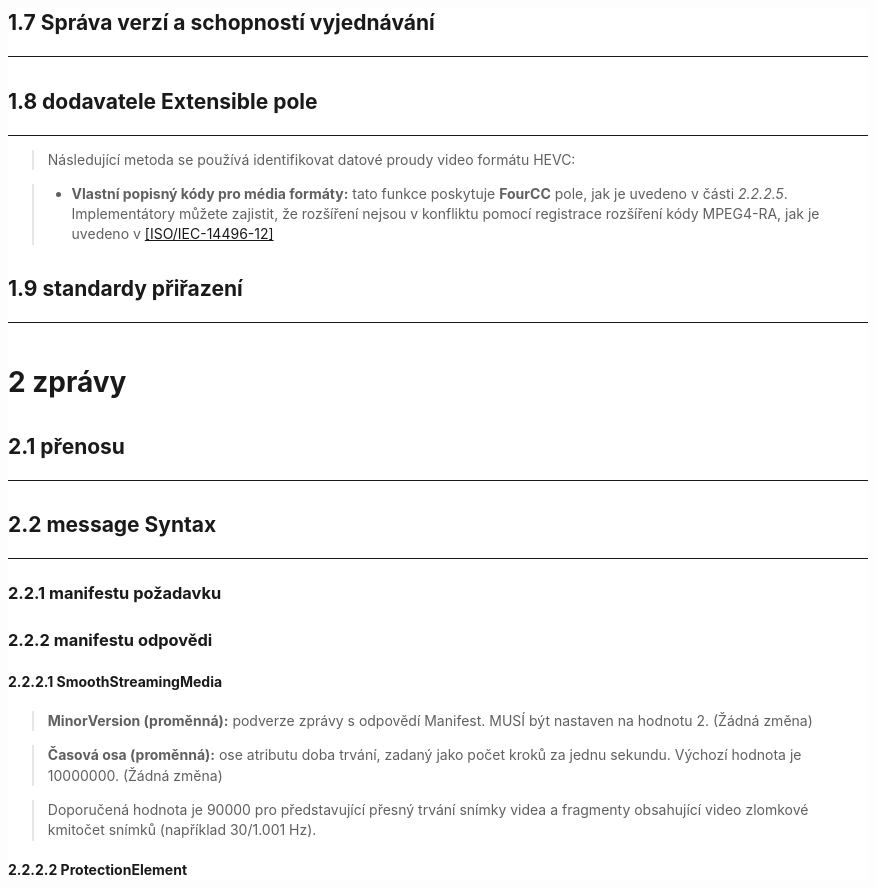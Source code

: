 ## <a name="17-versioning-and-capability-negotiation"></a>1.7 Správa verzí a schopností vyjednávání 
--------------------------------------

## <a name="18-vendor-extensible-fields"></a>1.8 dodavatele Extensible pole 
-------------------------

>   Následující metoda se používá identifikovat datové proudy video formátu HEVC:

>   * **Vlastní popisný kódy pro média formáty:** tato funkce poskytuje **FourCC** pole, jak je uvedeno v části *2.2.2.5*.
>   Implementátory můžete zajistit, že rozšíření nejsou v konfliktu pomocí registrace rozšíření kódy MPEG4-RA, jak je uvedeno v [[ISO/IEC-14496-12] ](http://go.microsoft.com/fwlink/?LinkId=183695)

## <a name="19-standards-assignments"></a>1.9 standardy přiřazení 
----------------------

# <a name="2-messages"></a>2 zprávy 

## <a name="21-transport"></a>2.1 přenosu 
----------

## <a name="22-message-syntax"></a>2.2 message Syntax 
---------------

### <a name="221-manifest-request"></a>2.2.1 manifestu požadavku 

### <a name="222-manifest-response"></a>2.2.2 manifestu odpovědi 

#### <a name="2221-smoothstreamingmedia"></a>2.2.2.1 SmoothStreamingMedia 

>   **MinorVersion (proměnná):** podverze zprávy s odpovědí Manifest. MUSÍ být nastaven na hodnotu 2. (Žádná změna)

>   **Časová osa (proměnná):** ose atributu doba trvání, zadaný jako počet kroků za jednu sekundu. Výchozí hodnota je
>   10000000. (Žádná změna)

>   Doporučená hodnota je 90000 pro představující přesný trvání snímky videa a fragmenty obsahující video zlomkové kmitočet snímků (například 30/1.001 Hz).

#### <a name="2222-protectionelement"></a>2.2.2.2 ProtectionElement 


[image1]: ./media/media-services-fmp4-live-ingest-overview/media-services-image1.png
[image2]: ./media/media-services-fmp4-live-ingest-overview/media-services-image2.png
[image3]: ./media/media-services-fmp4-live-ingest-overview/media-services-image3.png
[image4]: ./media/media-services-fmp4-live-ingest-overview/media-services-image4.png
[image5]: ./media/media-services-fmp4-live-ingest-overview/media-services-image5.png
[image6]: ./media/media-services-fmp4-live-ingest-overview/media-services-image6.png
[image7]: ./media/media-services-fmp4-live-ingest-overview/media-services-image7.png